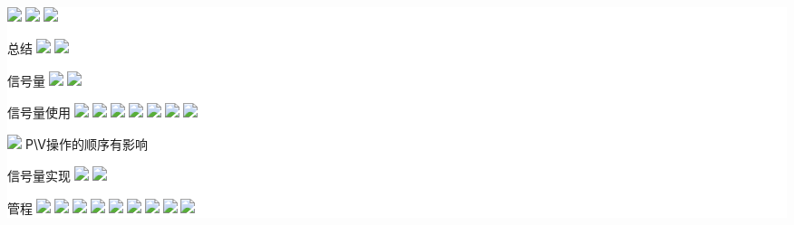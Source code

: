![](../assets/2022-03-14-19-33-55.png)
![](../assets/2022-03-14-19-34-22.png)
![](../assets/2022-03-14-19-35-17.png)

总结
![](../assets/2022-03-14-19-39-49.png)
![](../assets/2022-03-14-19-40-38.png)

信号量
![](../assets/2022-03-14-19-42-46.png)
![](../assets/2022-03-14-19-42-58.png)

信号量使用
![](../assets/2022-03-14-19-45-34.png)
![](../assets/2022-03-14-19-50-58.png)
![](../assets/2022-03-14-19-53-51.png)
![](../assets/2022-03-14-19-55-14.png)
![](../assets/2022-03-14-19-56-49.png)
![](../assets/2022-03-14-19-58-09.png)
![](../assets/2022-03-14-20-01-11.png)

![](../assets/2022-03-14-21-10-31.png)
P\V操作的顺序有影响

信号量实现
![](../assets/2022-03-14-21-15-15.png)
![](../assets/2022-03-14-21-15-29.png)

管程
![](../assets/2022-03-14-21-17-17.png)
![](../assets/2022-03-14-21-18-34.png)
![](../assets/2022-03-14-21-18-57.png)
![](../assets/2022-03-14-21-19-57.png)
![](../assets/2022-03-14-21-30-33.png)
![](../assets/2022-03-14-21-30-39.png)
![](../assets/2022-03-14-21-33-45.png)
![](../assets/2022-03-14-21-37-19.png)
![](../assets/2022-03-14-21-38-02.png)
